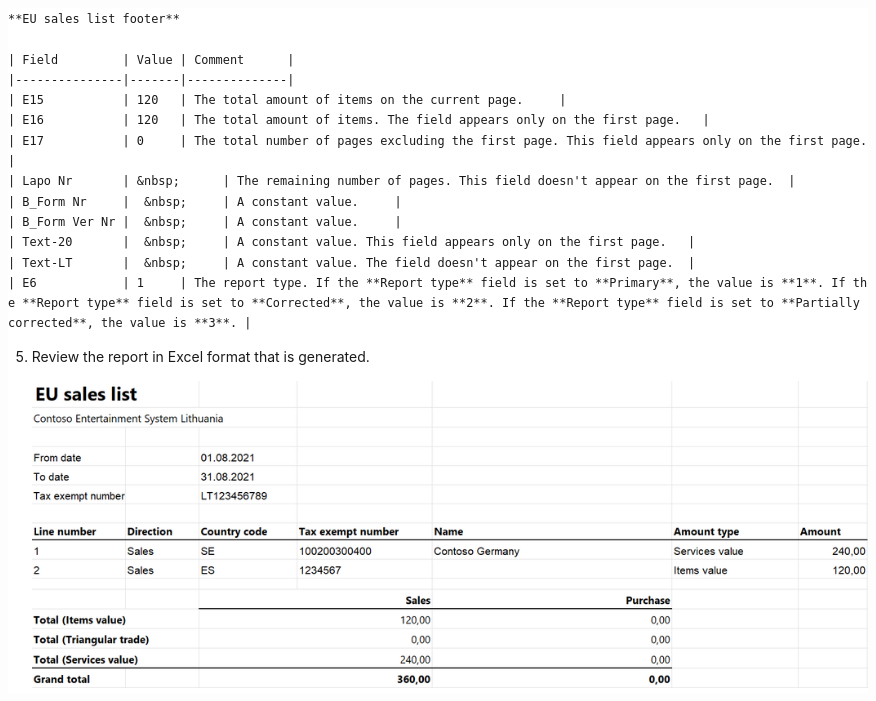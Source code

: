     **EU sales list footer**

    | Field         | Value | Comment      |
    |---------------|-------|--------------|
    | E15           | 120   | The total amount of items on the current page.     |
    | E16           | 120   | The total amount of items. The field appears only on the first page.   |
    | E17           | 0     | The total number of pages excluding the first page. This field appears only on the first page.   |
    | Lapo Nr       | &nbsp;      | The remaining number of pages. This field doesn't appear on the first page.  |
    | B_Form Nr     |  &nbsp;     | A constant value.     |
    | B_Form Ver Nr |  &nbsp;     | A constant value.     |
    | Text-20       |  &nbsp;     | A constant value. This field appears only on the first page.   |
    | Text-LT       |  &nbsp;     | A constant value. The field doesn't appear on the first page.  |
    | E6            | 1     | The report type. If the **Report type** field is set to **Primary**, the value is **1**. If the **Report type** field is set to **Corrected**, the value is **2**. If the **Report type** field is set to **Partially corrected**, the value is **3**. |

5. Review the report in Excel format that is generated.

    ![EU sales list report.](media/EUSL-ltu.png)

